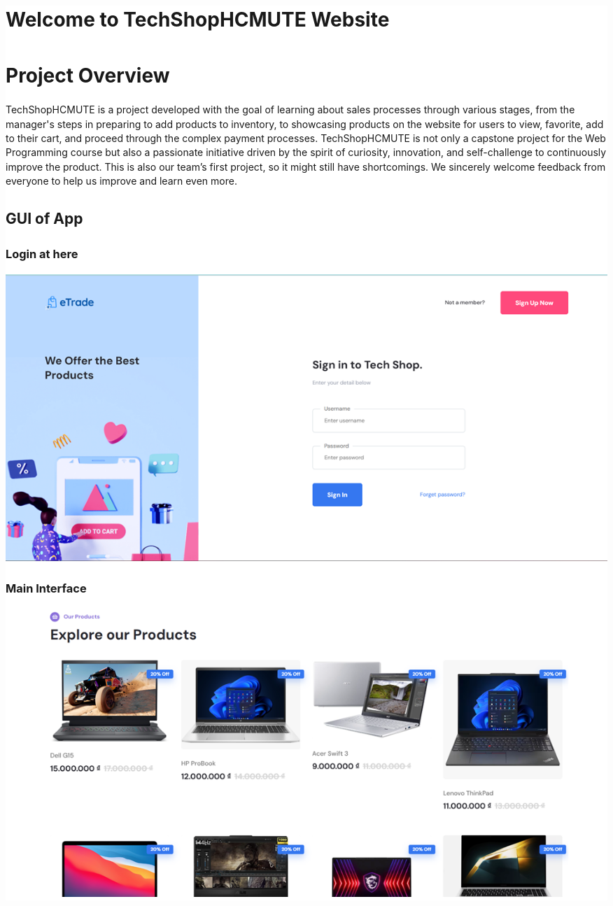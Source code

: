 # Welcome to TechShopHCMUTE Website
# Project Overview

TechShopHCMUTE is a project developed with the goal of learning about sales processes through various stages, from the manager's steps in preparing to add products to inventory, to showcasing products on the website for users to view, favorite, add to their cart, and proceed through the complex payment processes. TechShopHCMUTE is not only a capstone project for the Web Programming course but also a passionate initiative driven by the spirit of curiosity, innovation, and self-challenge to continuously improve the product. This is also our team’s first project, so it might still have shortcomings. We sincerely welcome feedback from everyone to help us improve and learn even more.

## GUI of App
### Login at here
![alt text](image.png)
### Main Interface
![alt text](image-1.png)